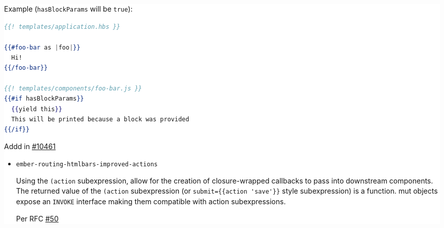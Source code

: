   Example (`hasBlockParams` will be `true`):

  ```hbs
  {{! templates/application.hbs }}

  {{#foo-bar as |foo|}}
    Hi!
  {{/foo-bar}}

  {{! templates/components/foo-bar.js }}
  {{#if hasBlockParams}}
    {{yield this}}
    This will be printed because a block was provided
  {{/if}}
  ```

  Addd in [#10461](https://github.com/emberjs/ember.js/pull/10461)

* `ember-routing-htmlbars-improved-actions`

  Using the `(action` subexpression, allow for the creation of closure-wrapped
  callbacks to pass into downstream components. The returned value of
  the `(action` subexpression (or `submit={{action 'save'}}` style subexpression)
  is a function. mut objects expose an `INVOKE` interface making them
  compatible with action subexpressions.

  Per RFC [#50](https://github.com/emberjs/rfcs/pull/50)
